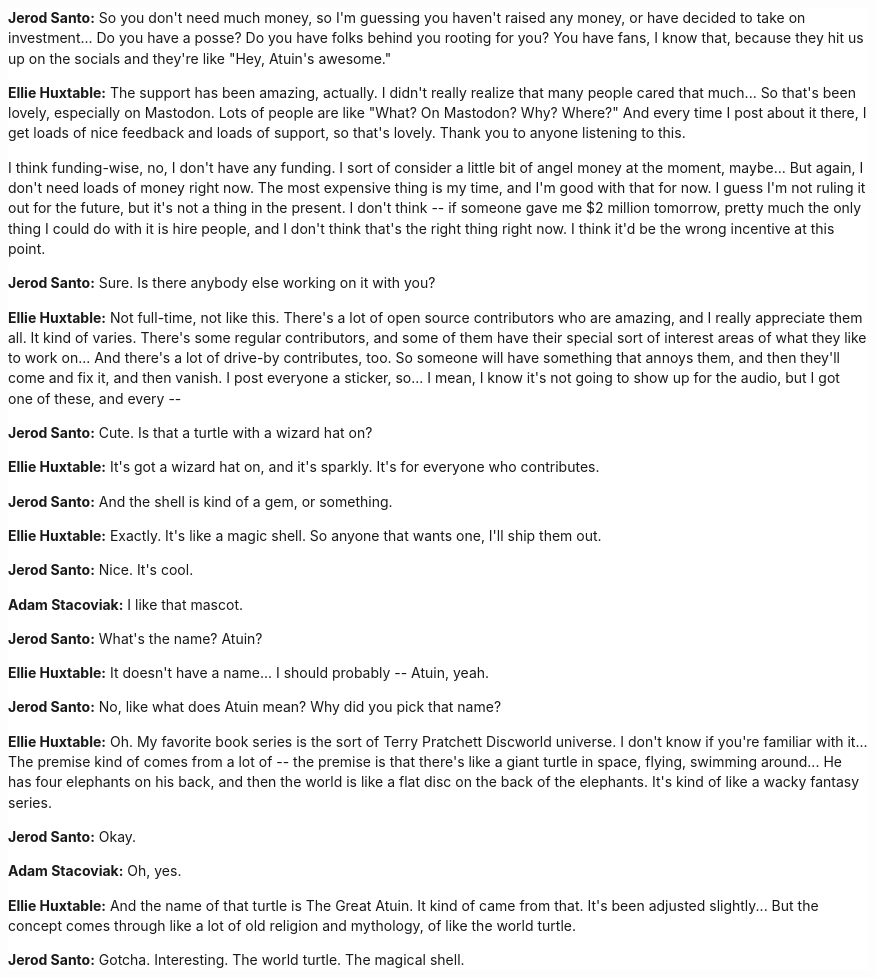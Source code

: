 **Jerod Santo:** So you don't need much money, so I'm guessing you haven't raised any money, or have decided to take on investment... Do you have a posse? Do you have folks behind you rooting for you? You have fans, I know that, because they hit us up on the socials and they're like "Hey, Atuin's awesome."

**Ellie Huxtable:** The support has been amazing, actually. I didn't really realize that many people cared that much... So that's been lovely, especially on Mastodon. Lots of people are like "What? On Mastodon? Why? Where?" And every time I post about it there, I get loads of nice feedback and loads of support, so that's lovely. Thank you to anyone listening to this.

I think funding-wise, no, I don't have any funding. I sort of consider a little bit of angel money at the moment, maybe... But again, I don't need loads of money right now. The most expensive thing is my time, and I'm good with that for now. I guess I'm not ruling it out for the future, but it's not a thing in the present. I don't think -- if someone gave me $2 million tomorrow, pretty much the only thing I could do with it is hire people, and I don't think that's the right thing right now. I think it'd be the wrong incentive at this point.

**Jerod Santo:** Sure. Is there anybody else working on it with you?

**Ellie Huxtable:** Not full-time, not like this. There's a lot of open source contributors who are amazing, and I really appreciate them all. It kind of varies. There's some regular contributors, and some of them have their special sort of interest areas of what they like to work on... And there's a lot of drive-by contributes, too. So someone will have something that annoys them, and then they'll come and fix it, and then vanish. I post everyone a sticker, so... I mean, I know it's not going to show up for the audio, but I got one of these, and every --

**Jerod Santo:** Cute. Is that a turtle with a wizard hat on?

**Ellie Huxtable:** It's got a wizard hat on, and it's sparkly. It's for everyone who contributes.

**Jerod Santo:** And the shell is kind of a gem, or something.

**Ellie Huxtable:** Exactly. It's like a magic shell. So anyone that wants one, I'll ship them out.

**Jerod Santo:** Nice. It's cool.

**Adam Stacoviak:** I like that mascot.

**Jerod Santo:** What's the name? Atuin?

**Ellie Huxtable:** It doesn't have a name... I should probably -- Atuin, yeah.

**Jerod Santo:** No, like what does Atuin mean? Why did you pick that name?

**Ellie Huxtable:** Oh. My favorite book series is the sort of Terry Pratchett Discworld universe. I don't know if you're familiar with it... The premise kind of comes from a lot of -- the premise is that there's like a giant turtle in space, flying, swimming around... He has four elephants on his back, and then the world is like a flat disc on the back of the elephants. It's kind of like a wacky fantasy series.

**Jerod Santo:** Okay.

**Adam Stacoviak:** Oh, yes.

**Ellie Huxtable:** And the name of that turtle is The Great Atuin. It kind of came from that. It's been adjusted slightly... But the concept comes through like a lot of old religion and mythology, of like the world turtle.

**Jerod Santo:** Gotcha. Interesting. The world turtle. The magical shell.
